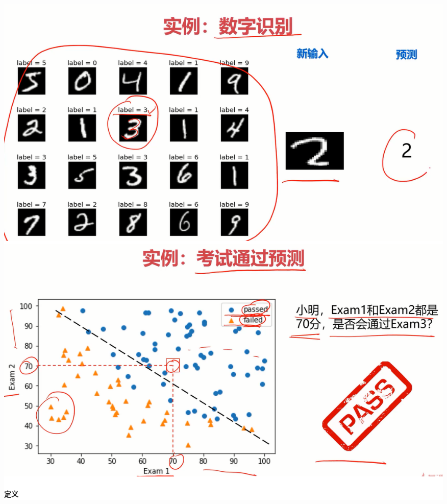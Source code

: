 ![image-20210807213604179](./AI.assets/bd83e8506239dab966179554db053c34.png) ![image-20210807213632347](./AI.assets/6a9e3f3f65715ea30c89854650aa4f36.png)

#### **定义**
